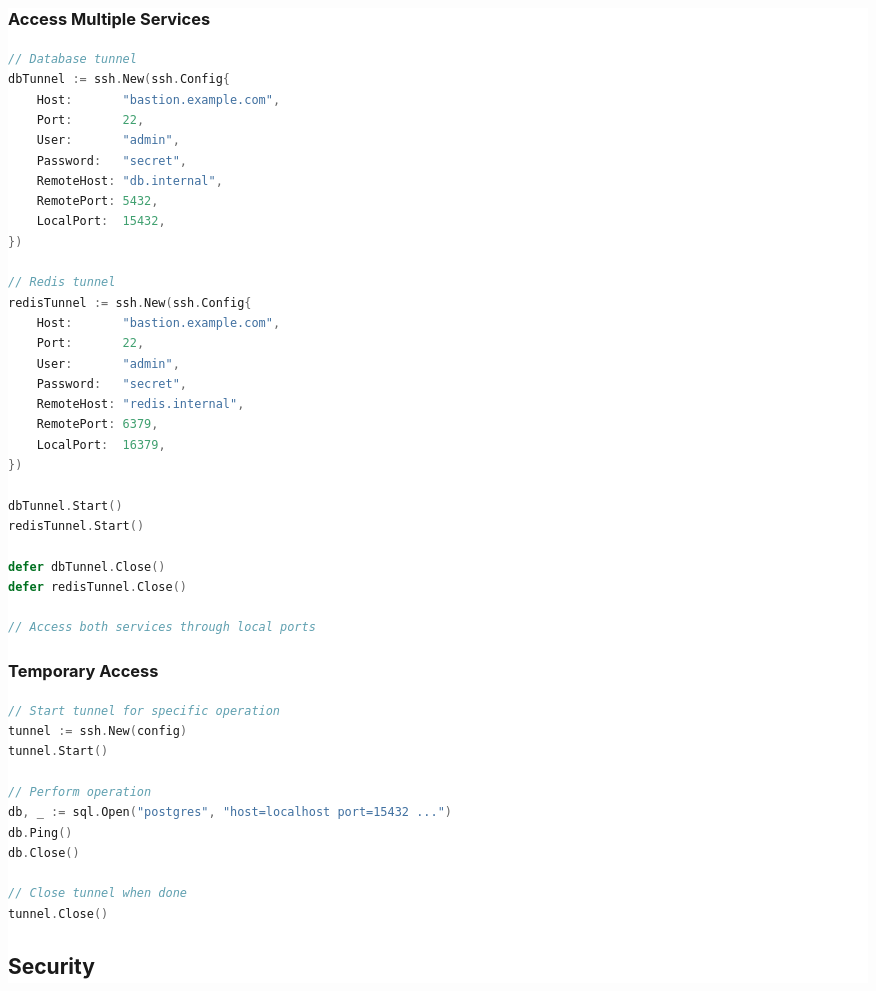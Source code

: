 ### Access Multiple Services

```go
// Database tunnel
dbTunnel := ssh.New(ssh.Config{
    Host:       "bastion.example.com",
    Port:       22,
    User:       "admin",
    Password:   "secret",
    RemoteHost: "db.internal",
    RemotePort: 5432,
    LocalPort:  15432,
})

// Redis tunnel
redisTunnel := ssh.New(ssh.Config{
    Host:       "bastion.example.com",
    Port:       22,
    User:       "admin",
    Password:   "secret",
    RemoteHost: "redis.internal",
    RemotePort: 6379,
    LocalPort:  16379,
})

dbTunnel.Start()
redisTunnel.Start()

defer dbTunnel.Close()
defer redisTunnel.Close()

// Access both services through local ports
```

### Temporary Access

```go
// Start tunnel for specific operation
tunnel := ssh.New(config)
tunnel.Start()

// Perform operation
db, _ := sql.Open("postgres", "host=localhost port=15432 ...")
db.Ping()
db.Close()

// Close tunnel when done
tunnel.Close()
```

## Security
